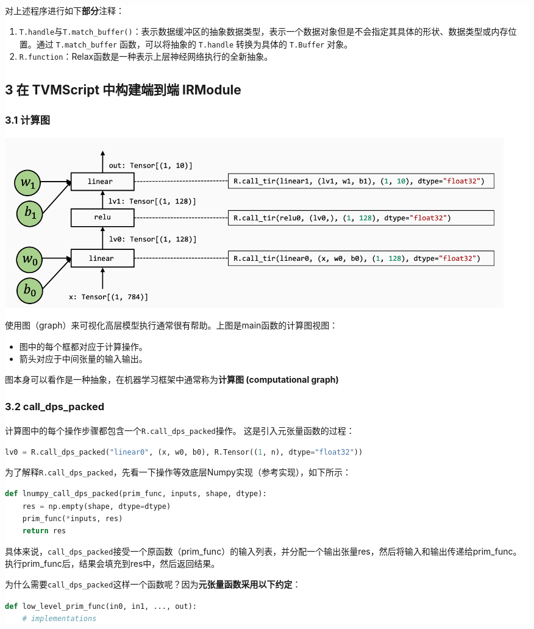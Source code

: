 对上述程序进行如下**部分**注释：

1. `T.handle`与`T.match_buffer()`：表示数据缓冲区的抽象数据类型，表示一个数据对象但是不会指定其具体的形状、数据类型或内存位置。通过 `T.match_buffer` 函数，可以将抽象的 `T.handle` 转换为具体的 `T.Buffer` 对象。
2. `R.function`：Relax函数是一种表示上层神经网络执行的全新抽象。

## 3 在 TVMScript 中构建端到端 IRModule

### 3.1 计算图

![image-20240315105423495](MLC-Lesson3-端到端模型执行/image-20240315105423495.png)

使用图（graph）来可视化高层模型执行通常很有帮助。上图是main函数的计算图视图：

- 图中的每个框都对应于计算操作。
- 箭头对应于中间张量的输入输出。

图本身可以看作是一种抽象，在机器学习框架中通常称为**计算图 (computational graph)**

### 3.2 call_dps_packed

计算图中的每个操作步骤都包含一个`R.call_dps_packed`操作。 这是引入元张量函数的过程：

```python
lv0 = R.call_dps_packed("linear0", (x, w0, b0), R.Tensor((1, n), dtype="float32"))
```

为了解释`R.call_dps_packed`，先看一下操作等效底层Numpy实现（参考实现），如下所示：

```python
def lnumpy_call_dps_packed(prim_func, inputs, shape, dtype):
    res = np.empty(shape, dtype=dtype)
    prim_func(*inputs, res)
    return res
```

具体来说，`call_dps_packed`接受一个原函数（prim_func）的输入列表，并分配一个输出张量res，然后将输入和输出传递给prim_func。执行prim_func后，结果会填充到res中，然后返回结果。

为什么需要`call_dps_packed`这样一个函数呢？因为**元张量函数采用以下约定**：

```python
def low_level_prim_func(in0, in1, ..., out):
    # implementations
```
